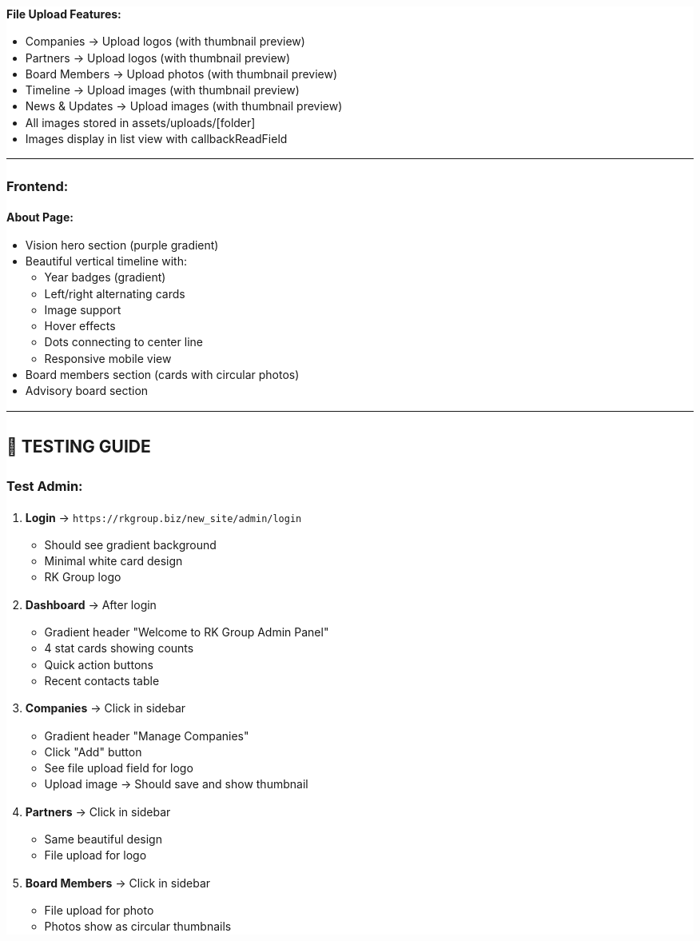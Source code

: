 **File Upload Features:**
- Companies → Upload logos (with thumbnail preview)
- Partners → Upload logos (with thumbnail preview)
- Board Members → Upload photos (with thumbnail preview)
- Timeline → Upload images (with thumbnail preview)
- News & Updates → Upload images (with thumbnail preview)
- All images stored in assets/uploads/[folder]
- Images display in list view with callbackReadField

---

### Frontend:

**About Page:**
- Vision hero section (purple gradient)
- Beautiful vertical timeline with:
  - Year badges (gradient)
  - Left/right alternating cards
  - Image support
  - Hover effects
  - Dots connecting to center line
  - Responsive mobile view
- Board members section (cards with circular photos)
- Advisory board section

---

## 🧪 TESTING GUIDE

### Test Admin:

1. **Login** → `https://rkgroup.biz/new_site/admin/login`
   - Should see gradient background
   - Minimal white card design
   - RK Group logo

2. **Dashboard** → After login
   - Gradient header "Welcome to RK Group Admin Panel"
   - 4 stat cards showing counts
   - Quick action buttons
   - Recent contacts table

3. **Companies** → Click in sidebar
   - Gradient header "Manage Companies"
   - Click "Add" button
   - See file upload field for logo
   - Upload image → Should save and show thumbnail

4. **Partners** → Click in sidebar
   - Same beautiful design
   - File upload for logo

5. **Board Members** → Click in sidebar
   - File upload for photo
   - Photos show as circular thumbnails
